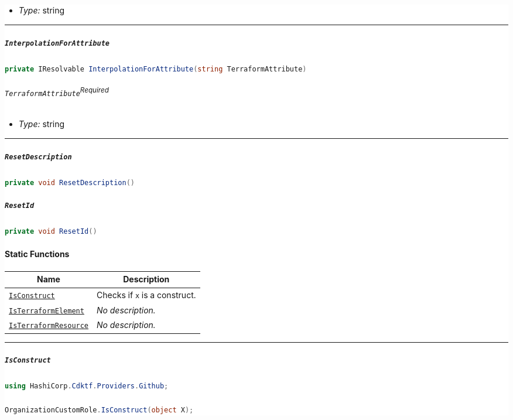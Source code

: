 - *Type:* string

---

##### `InterpolationForAttribute` <a name="InterpolationForAttribute" id="@cdktf/provider-github.organizationCustomRole.OrganizationCustomRole.interpolationForAttribute"></a>

```csharp
private IResolvable InterpolationForAttribute(string TerraformAttribute)
```

###### `TerraformAttribute`<sup>Required</sup> <a name="TerraformAttribute" id="@cdktf/provider-github.organizationCustomRole.OrganizationCustomRole.interpolationForAttribute.parameter.terraformAttribute"></a>

- *Type:* string

---

##### `ResetDescription` <a name="ResetDescription" id="@cdktf/provider-github.organizationCustomRole.OrganizationCustomRole.resetDescription"></a>

```csharp
private void ResetDescription()
```

##### `ResetId` <a name="ResetId" id="@cdktf/provider-github.organizationCustomRole.OrganizationCustomRole.resetId"></a>

```csharp
private void ResetId()
```

#### Static Functions <a name="Static Functions" id="Static Functions"></a>

| **Name** | **Description** |
| --- | --- |
| <code><a href="#@cdktf/provider-github.organizationCustomRole.OrganizationCustomRole.isConstruct">IsConstruct</a></code> | Checks if `x` is a construct. |
| <code><a href="#@cdktf/provider-github.organizationCustomRole.OrganizationCustomRole.isTerraformElement">IsTerraformElement</a></code> | *No description.* |
| <code><a href="#@cdktf/provider-github.organizationCustomRole.OrganizationCustomRole.isTerraformResource">IsTerraformResource</a></code> | *No description.* |

---

##### `IsConstruct` <a name="IsConstruct" id="@cdktf/provider-github.organizationCustomRole.OrganizationCustomRole.isConstruct"></a>

```csharp
using HashiCorp.Cdktf.Providers.Github;

OrganizationCustomRole.IsConstruct(object X);
```
